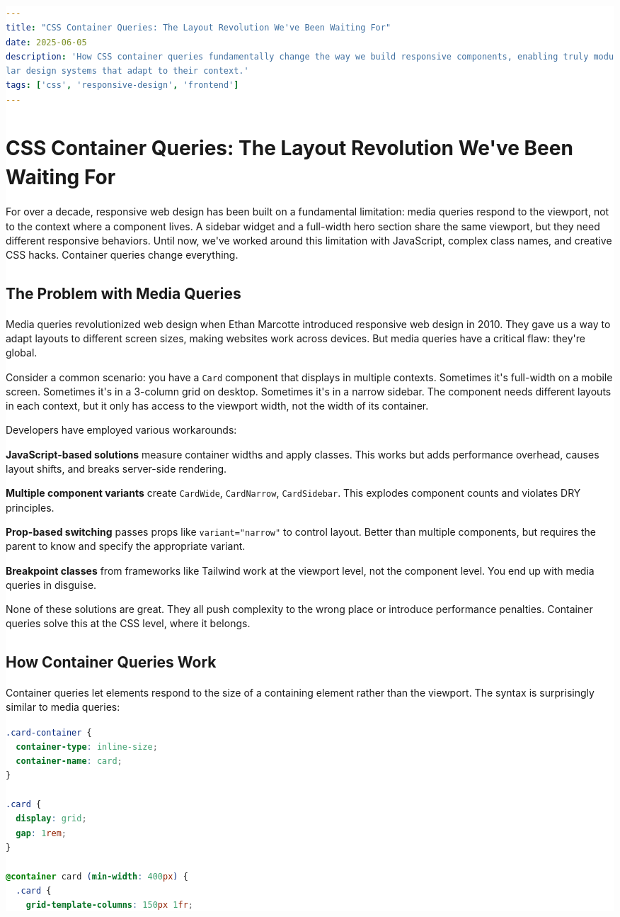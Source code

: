 ```yaml
---
title: "CSS Container Queries: The Layout Revolution We've Been Waiting For"
date: 2025-06-05
description: 'How CSS container queries fundamentally change the way we build responsive components, enabling truly modular design systems that adapt to their context.'
tags: ['css', 'responsive-design', 'frontend']
---
```


# CSS Container Queries: The Layout Revolution We've Been Waiting For

For over a decade, responsive web design has been built on a fundamental limitation: media queries respond to the viewport, not to the context where a component lives. A sidebar widget and a full-width hero section share the same viewport, but they need different responsive behaviors. Until now, we've worked around this limitation with JavaScript, complex class names, and creative CSS hacks. Container queries change everything.

## The Problem with Media Queries

Media queries revolutionized web design when Ethan Marcotte introduced responsive web design in 2010. They gave us a way to adapt layouts to different screen sizes, making websites work across devices. But media queries have a critical flaw: they're global.

Consider a common scenario: you have a `Card` component that displays in multiple contexts. Sometimes it's full-width on a mobile screen. Sometimes it's in a 3-column grid on desktop. Sometimes it's in a narrow sidebar. The component needs different layouts in each context, but it only has access to the viewport width, not the width of its container.

Developers have employed various workarounds:

**JavaScript-based solutions** measure container widths and apply classes. This works but adds performance overhead, causes layout shifts, and breaks server-side rendering.

**Multiple component variants** create `CardWide`, `CardNarrow`, `CardSidebar`. This explodes component counts and violates DRY principles.

**Prop-based switching** passes props like `variant="narrow"` to control layout. Better than multiple components, but requires the parent to know and specify the appropriate variant.

**Breakpoint classes** from frameworks like Tailwind work at the viewport level, not the component level. You end up with media queries in disguise.

None of these solutions are great. They all push complexity to the wrong place or introduce performance penalties. Container queries solve this at the CSS level, where it belongs.

## How Container Queries Work

Container queries let elements respond to the size of a containing element rather than the viewport. The syntax is surprisingly similar to media queries:

```css
.card-container {
  container-type: inline-size;
  container-name: card;
}

.card {
  display: grid;
  gap: 1rem;
}

@container card (min-width: 400px) {
  .card {
    grid-template-columns: 150px 1fr;
```
